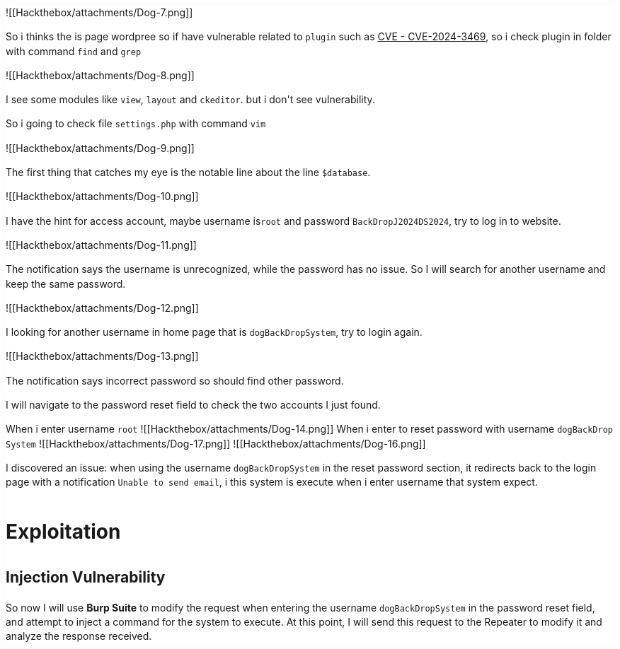 ![[Hackthebox/attachments/Dog-7.png]]

So i thinks the is page wordpree so if have vulnerable related to `plugin` such as [CVE - CVE-2024-3469](https://cve.mitre.org/cgi-bin/cvename.cgi?name=CVE-2024-3469), so i check plugin in folder with command `find` and `grep`

![[Hackthebox/attachments/Dog-8.png]]

I see some modules like `view`, `layout` and `ckeditor`. but i don't see vulnerability.

So i going to check file `settings.php` with command `vim`

![[Hackthebox/attachments/Dog-9.png]]

The first thing that catches my eye is the notable line about the line `$database`.

![[Hackthebox/attachments/Dog-10.png]]

I have the hint for access account, maybe username is`root` and password `BackDropJ2024DS2024`, try to log in to website.

![[Hackthebox/attachments/Dog-11.png]]

The notification says the username is unrecognized, while the password has no issue. So I will search for another username and keep the same password.

![[Hackthebox/attachments/Dog-12.png]]

I looking for another username in home page that is `dogBackDropSystem`, try to login again.

![[Hackthebox/attachments/Dog-13.png]]

The notification says incorrect password so should find other password.

I will navigate to the password reset field to check the two accounts I just found.

When i enter username `root` 
![[Hackthebox/attachments/Dog-14.png]]
When i enter to reset password with username `dogBackDropSystem`
![[Hackthebox/attachments/Dog-17.png]]
![[Hackthebox/attachments/Dog-16.png]]

I discovered an issue: when using the username `dogBackDropSystem` in the reset password section, it redirects back to the login page with a notification `Unable to send email`, i this system is execute when i enter username that system expect.

# Exploitation

##  Injection Vulnerability
So now I will use **Burp Suite** to modify the request when entering the username `dogBackDropSystem` in the password reset field, and attempt to inject a command for the system to execute. At this point, I will send this request to the Repeater to modify it and analyze the response received. 

